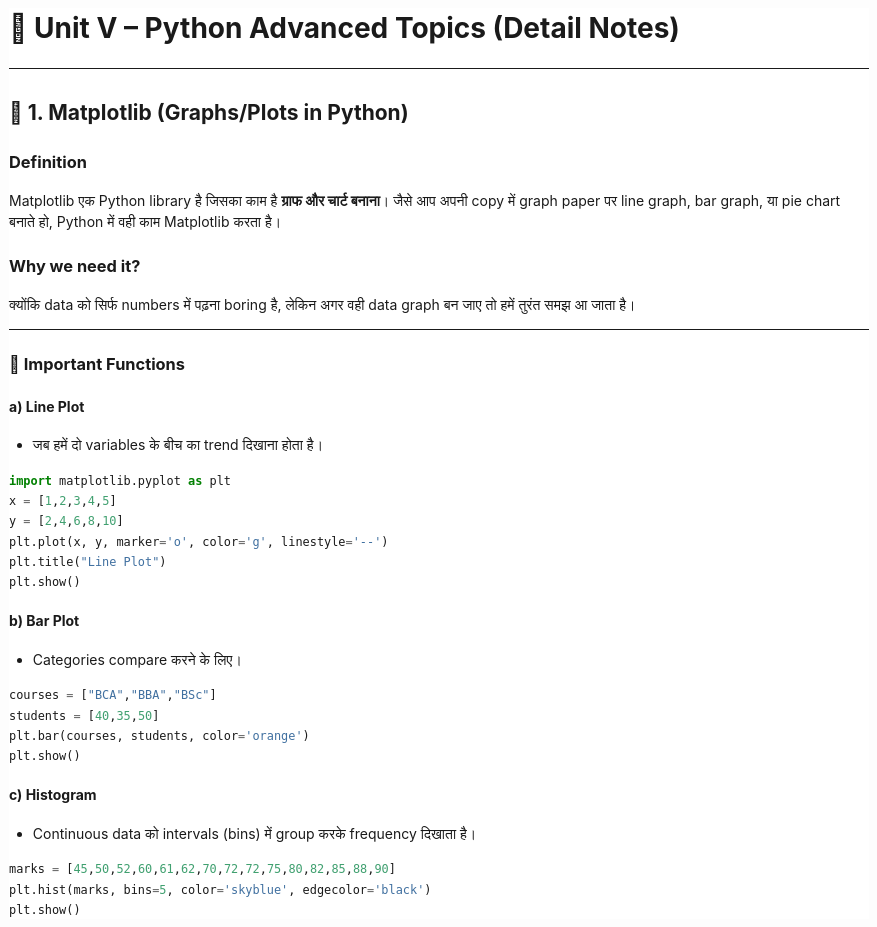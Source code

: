 # 📝 **Unit V – Python Advanced Topics (Detail Notes)**

---

## 🔹 1. **Matplotlib (Graphs/Plots in Python)**

### **Definition**

Matplotlib एक Python library है जिसका काम है **ग्राफ और चार्ट बनाना**।
जैसे आप अपनी copy में graph paper पर line graph, bar graph, या pie chart बनाते हो, Python में वही काम Matplotlib करता है।

### **Why we need it?**

क्योंकि data को सिर्फ numbers में पढ़ना boring है, लेकिन अगर वही data graph बन जाए तो हमें तुरंत समझ आ जाता है।

---

### 📌 **Important Functions**

#### a) Line Plot

* जब हमें दो variables के बीच का trend दिखाना होता है।

```python
import matplotlib.pyplot as plt
x = [1,2,3,4,5]
y = [2,4,6,8,10]
plt.plot(x, y, marker='o', color='g', linestyle='--')
plt.title("Line Plot")
plt.show()
```

#### b) Bar Plot

* Categories compare करने के लिए।

```python
courses = ["BCA","BBA","BSc"]
students = [40,35,50]
plt.bar(courses, students, color='orange')
plt.show()
```

#### c) Histogram

* Continuous data को intervals (bins) में group करके frequency दिखाता है।

```python
marks = [45,50,52,60,61,62,70,72,72,75,80,82,85,88,90]
plt.hist(marks, bins=5, color='skyblue', edgecolor='black')
plt.show()
```
